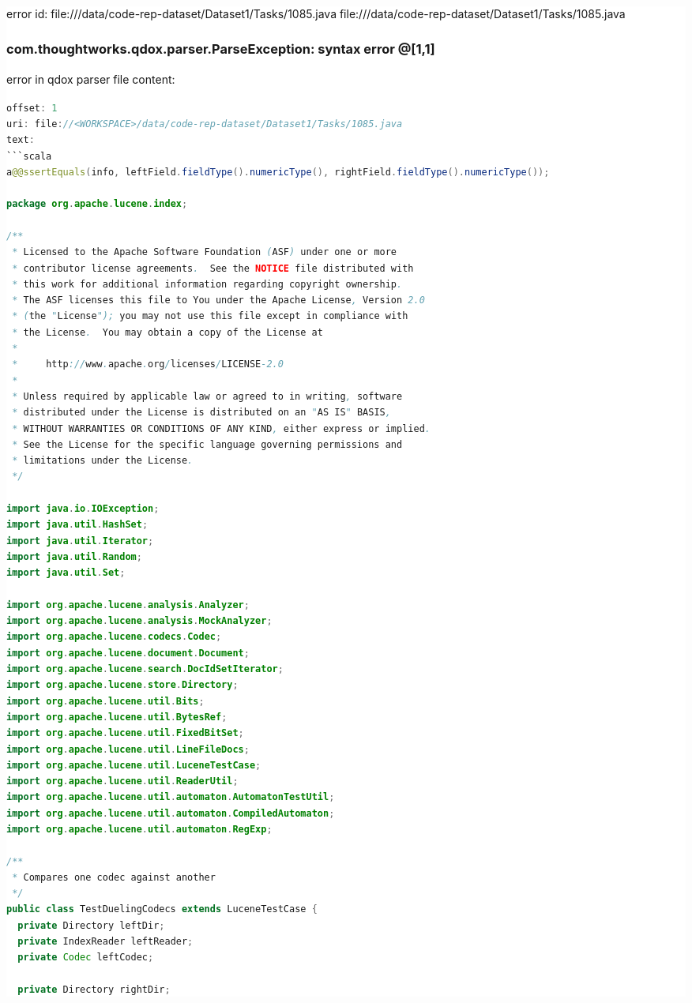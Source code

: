 error id: file://<WORKSPACE>/data/code-rep-dataset/Dataset1/Tasks/1085.java
file://<WORKSPACE>/data/code-rep-dataset/Dataset1/Tasks/1085.java
### com.thoughtworks.qdox.parser.ParseException: syntax error @[1,1]

error in qdox parser
file content:
```java
offset: 1
uri: file://<WORKSPACE>/data/code-rep-dataset/Dataset1/Tasks/1085.java
text:
```scala
a@@ssertEquals(info, leftField.fieldType().numericType(), rightField.fieldType().numericType());

package org.apache.lucene.index;

/**
 * Licensed to the Apache Software Foundation (ASF) under one or more
 * contributor license agreements.  See the NOTICE file distributed with
 * this work for additional information regarding copyright ownership.
 * The ASF licenses this file to You under the Apache License, Version 2.0
 * (the "License"); you may not use this file except in compliance with
 * the License.  You may obtain a copy of the License at
 *
 *     http://www.apache.org/licenses/LICENSE-2.0
 *
 * Unless required by applicable law or agreed to in writing, software
 * distributed under the License is distributed on an "AS IS" BASIS,
 * WITHOUT WARRANTIES OR CONDITIONS OF ANY KIND, either express or implied.
 * See the License for the specific language governing permissions and
 * limitations under the License.
 */

import java.io.IOException;
import java.util.HashSet;
import java.util.Iterator;
import java.util.Random;
import java.util.Set;

import org.apache.lucene.analysis.Analyzer;
import org.apache.lucene.analysis.MockAnalyzer;
import org.apache.lucene.codecs.Codec;
import org.apache.lucene.document.Document;
import org.apache.lucene.search.DocIdSetIterator;
import org.apache.lucene.store.Directory;
import org.apache.lucene.util.Bits;
import org.apache.lucene.util.BytesRef;
import org.apache.lucene.util.FixedBitSet;
import org.apache.lucene.util.LineFileDocs;
import org.apache.lucene.util.LuceneTestCase;
import org.apache.lucene.util.ReaderUtil;
import org.apache.lucene.util.automaton.AutomatonTestUtil;
import org.apache.lucene.util.automaton.CompiledAutomaton;
import org.apache.lucene.util.automaton.RegExp;

/**
 * Compares one codec against another
 */
public class TestDuelingCodecs extends LuceneTestCase {
  private Directory leftDir;
  private IndexReader leftReader;
  private Codec leftCodec;

  private Directory rightDir;
```